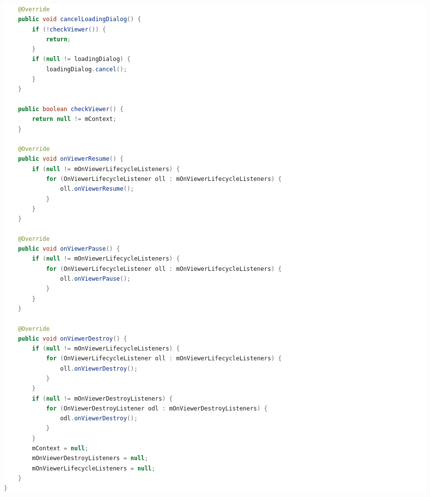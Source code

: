 ```java
    @Override
    public void cancelLoadingDialog() {
        if (!checkViewer()) {
            return;
        }
        if (null != loadingDialog) {
            loadingDialog.cancel();
        }
    }

    public boolean checkViewer() {
        return null != mContext;
    }

    @Override
    public void onViewerResume() {
        if (null != mOnViewerLifecycleListeners) {
            for (OnViewerLifecycleListener oll : mOnViewerLifecycleListeners) {
                oll.onViewerResume();
            }
        }
    }

    @Override
    public void onViewerPause() {
        if (null != mOnViewerLifecycleListeners) {
            for (OnViewerLifecycleListener oll : mOnViewerLifecycleListeners) {
                oll.onViewerPause();
            }
        }
    }

    @Override
    public void onViewerDestroy() {
        if (null != mOnViewerLifecycleListeners) {
            for (OnViewerLifecycleListener oll : mOnViewerLifecycleListeners) {
                oll.onViewerDestroy();
            }
        }
        if (null != mOnViewerDestroyListeners) {
            for (OnViewerDestroyListener odl : mOnViewerDestroyListeners) {
                odl.onViewerDestroy();
            }
        }
        mContext = null;
        mOnViewerDestroyListeners = null;
        mOnViewerLifecycleListeners = null;
    }
}
```
